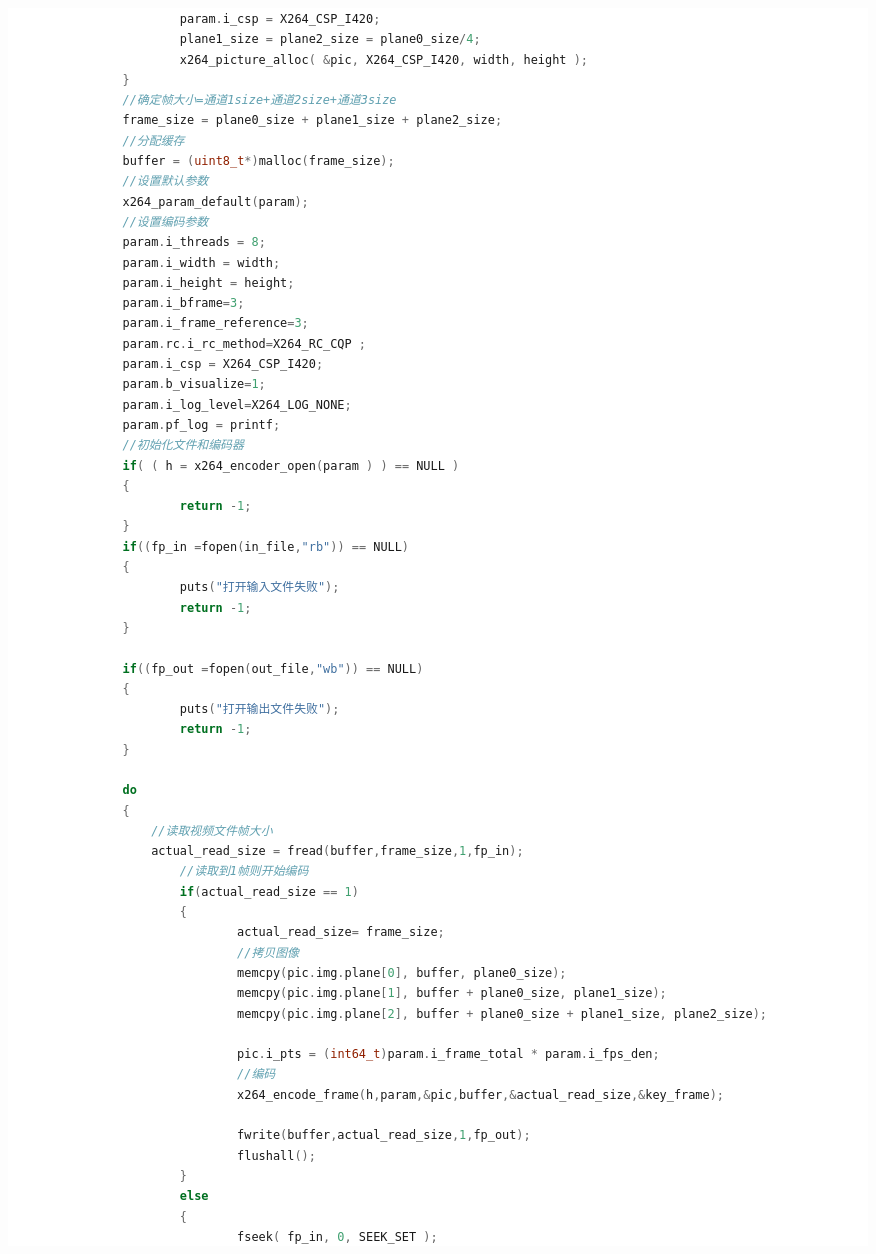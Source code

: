 ```c++
                        param.i_csp = X264_CSP_I420;
                        plane1_size = plane2_size = plane0_size/4;
                        x264_picture_alloc( &pic, X264_CSP_I420, width, height );
                }
                //确定帧大小=通道1size+通道2size+通道3size
                frame_size = plane0_size + plane1_size + plane2_size;
                //分配缓存
                buffer = (uint8_t*)malloc(frame_size);
                //设置默认参数
                x264_param_default(param);
                //设置编码参数
                param.i_threads = 8;
                param.i_width = width;
                param.i_height = height;
                param.i_bframe=3;        
                param.i_frame_reference=3;
                param.rc.i_rc_method=X264_RC_CQP ;
                param.i_csp = X264_CSP_I420;
                param.b_visualize=1;
                param.i_log_level=X264_LOG_NONE;
                param.pf_log = printf;
                //初始化文件和编码器
                if( ( h = x264_encoder_open(param ) ) == NULL )
                {
                        return -1;
                }
                if((fp_in =fopen(in_file,"rb")) == NULL)
                {
                        puts("打开输入文件失败");
                        return -1;
                }
 
                if((fp_out =fopen(out_file,"wb")) == NULL)
                {
                        puts("打开输出文件失败");
                        return -1;
                }
 
                do
                {
                    //读取视频文件帧大小
                    actual_read_size = fread(buffer,frame_size,1,fp_in);
                        //读取到1帧则开始编码
                        if(actual_read_size == 1)
                        {
                                actual_read_size= frame_size;
                                //拷贝图像
                                memcpy(pic.img.plane[0], buffer, plane0_size);
                                memcpy(pic.img.plane[1], buffer + plane0_size, plane1_size);
                                memcpy(pic.img.plane[2], buffer + plane0_size + plane1_size, plane2_size);
 
                                pic.i_pts = (int64_t)param.i_frame_total * param.i_fps_den;
                                //编码
                                x264_encode_frame(h,param,&pic,buffer,&actual_read_size,&key_frame);
                                
                                fwrite(buffer,actual_read_size,1,fp_out);
                                flushall();
                        }
                        else
                        {
                                fseek( fp_in, 0, SEEK_SET );
```